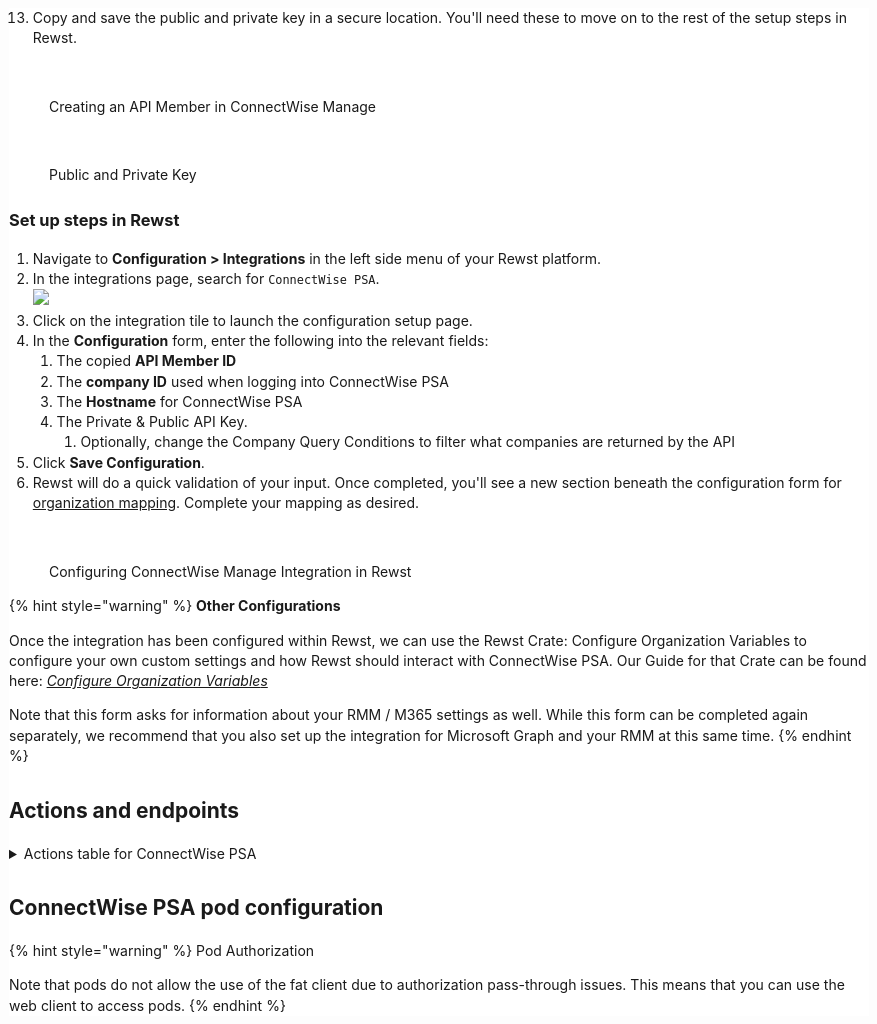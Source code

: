    13. Copy and save the public and private key in a secure location. You'll need these to move on to the rest of the setup steps in Rewst.

<figure><img src="../../../../../.gitbook/assets/cwm-api-member.jpg" alt=""><figcaption><p>Creating an API Member in ConnectWise Manage</p></figcaption></figure>

<figure><img src="../../../../../.gitbook/assets/public-api-key.jpg" alt=""><figcaption><p>Public and Private Key</p></figcaption></figure>

### Set up steps in Rewst

1. Navigate to **Configuration > Integrations** in the left side menu of your Rewst platform.
2. In the integrations page, search for `ConnectWise PSA`. \
   ![](<../../../../../.gitbook/assets/Screenshot 2025-02-11 at 6.01.15 PM.png>)
3. Click on the integration tile to launch the configuration setup page.
4. In the **Configuration** form, enter the following into the relevant fields:
   1. The copied **API Member ID**&#x20;
   2. The **company ID** used when logging into ConnectWise PSA
   3. The **Hostname** for ConnectWise PSA
   4. The Private & Public API Key.
      1. Optionally, change the Company Query Conditions to filter what companies are returned by the API
5. Click **Save Configuration**.
6. Rewst will do a quick validation of your input. Once completed, you'll see a new section beneath the configuration form for[ organization mapping](https://docs.rewst.help/documentation/integrations#what-is-organization-mapping). Complete your mapping as desired.&#x20;

<figure><img src="../../../../../.gitbook/assets/cwm-rewst-integration-setup.jpg" alt=""><figcaption><p>Configuring ConnectWise Manage Integration in Rewst</p></figcaption></figure>

{% hint style="warning" %}
**Other Configurations**

Once the integration has been configured within Rewst, we can use the Rewst Crate: Configure Organization Variables to configure your own custom settings and how Rewst should interact with ConnectWise PSA. Our Guide for that Crate can be found here: [_Configure Organization Variable_](https://docs.rewst.help/prebuilt-automations/existing-crate-documentation/configure-organization-variables)[_s_](../../../../crates/existing-crate-documentation/configure-organization-variables.md)

Note that this form asks for information about your RMM / M365 settings as well. While this form can be completed again separately, we recommend that you also set up the integration for Microsoft Graph and your RMM at this same time.
{% endhint %}

## Actions and endpoints

<details><summary>Actions table for ConnectWise PSA</summary></details>

## ConnectWise PSA pod configuration

{% hint style="warning" %}
Pod Authorization

Note that pods do not allow the use of the fat client due to authorization pass-through issues. This means that you can use the web client to access pods.
{% endhint %}
